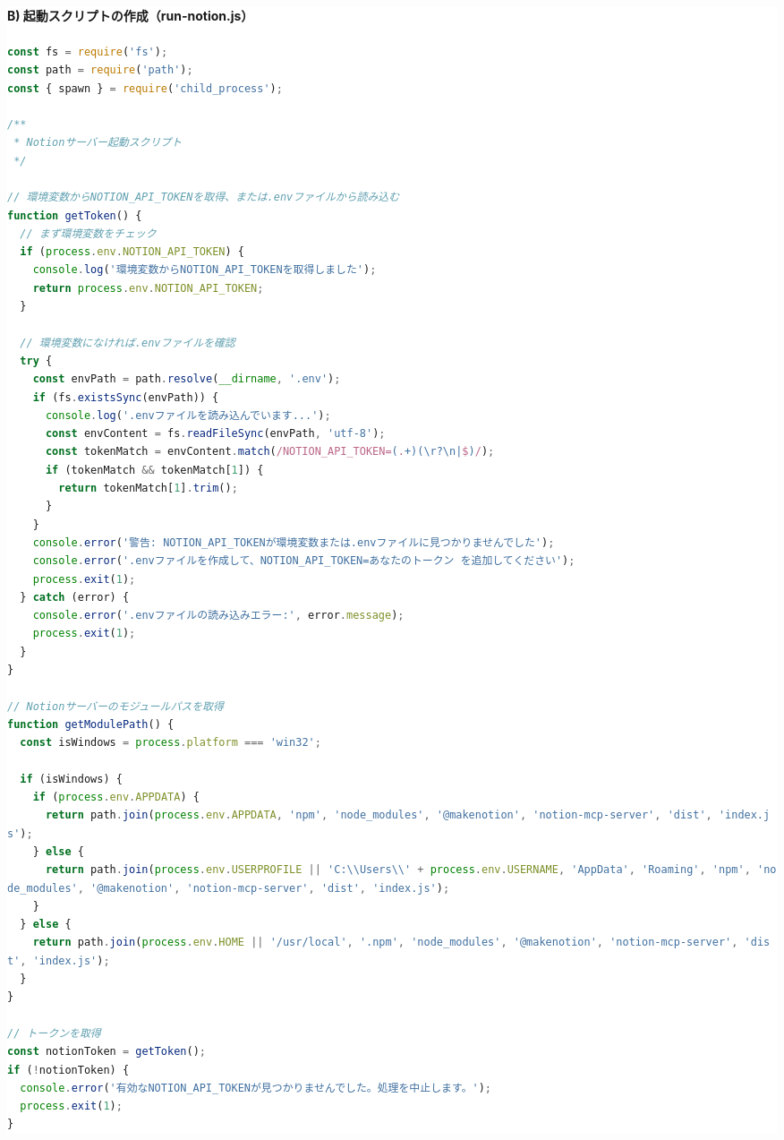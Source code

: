 #### B) 起動スクリプトの作成（run-notion.js）

```javascript
const fs = require('fs');
const path = require('path');
const { spawn } = require('child_process');

/**
 * Notionサーバー起動スクリプト
 */

// 環境変数からNOTION_API_TOKENを取得、または.envファイルから読み込む
function getToken() {
  // まず環境変数をチェック
  if (process.env.NOTION_API_TOKEN) {
    console.log('環境変数からNOTION_API_TOKENを取得しました');
    return process.env.NOTION_API_TOKEN;
  }
  
  // 環境変数になければ.envファイルを確認
  try {
    const envPath = path.resolve(__dirname, '.env');
    if (fs.existsSync(envPath)) {
      console.log('.envファイルを読み込んでいます...');
      const envContent = fs.readFileSync(envPath, 'utf-8');
      const tokenMatch = envContent.match(/NOTION_API_TOKEN=(.+)(\r?\n|$)/);
      if (tokenMatch && tokenMatch[1]) {
        return tokenMatch[1].trim();
      }
    }
    console.error('警告: NOTION_API_TOKENが環境変数または.envファイルに見つかりませんでした');
    console.error('.envファイルを作成して、NOTION_API_TOKEN=あなたのトークン を追加してください');
    process.exit(1);
  } catch (error) {
    console.error('.envファイルの読み込みエラー:', error.message);
    process.exit(1);
  }
}

// Notionサーバーのモジュールパスを取得
function getModulePath() {
  const isWindows = process.platform === 'win32';
  
  if (isWindows) {
    if (process.env.APPDATA) {
      return path.join(process.env.APPDATA, 'npm', 'node_modules', '@makenotion', 'notion-mcp-server', 'dist', 'index.js');
    } else {
      return path.join(process.env.USERPROFILE || 'C:\\Users\\' + process.env.USERNAME, 'AppData', 'Roaming', 'npm', 'node_modules', '@makenotion', 'notion-mcp-server', 'dist', 'index.js');
    }
  } else {
    return path.join(process.env.HOME || '/usr/local', '.npm', 'node_modules', '@makenotion', 'notion-mcp-server', 'dist', 'index.js');
  }
}

// トークンを取得
const notionToken = getToken();
if (!notionToken) {
  console.error('有効なNOTION_API_TOKENが見つかりませんでした。処理を中止します。');
  process.exit(1);
}

```